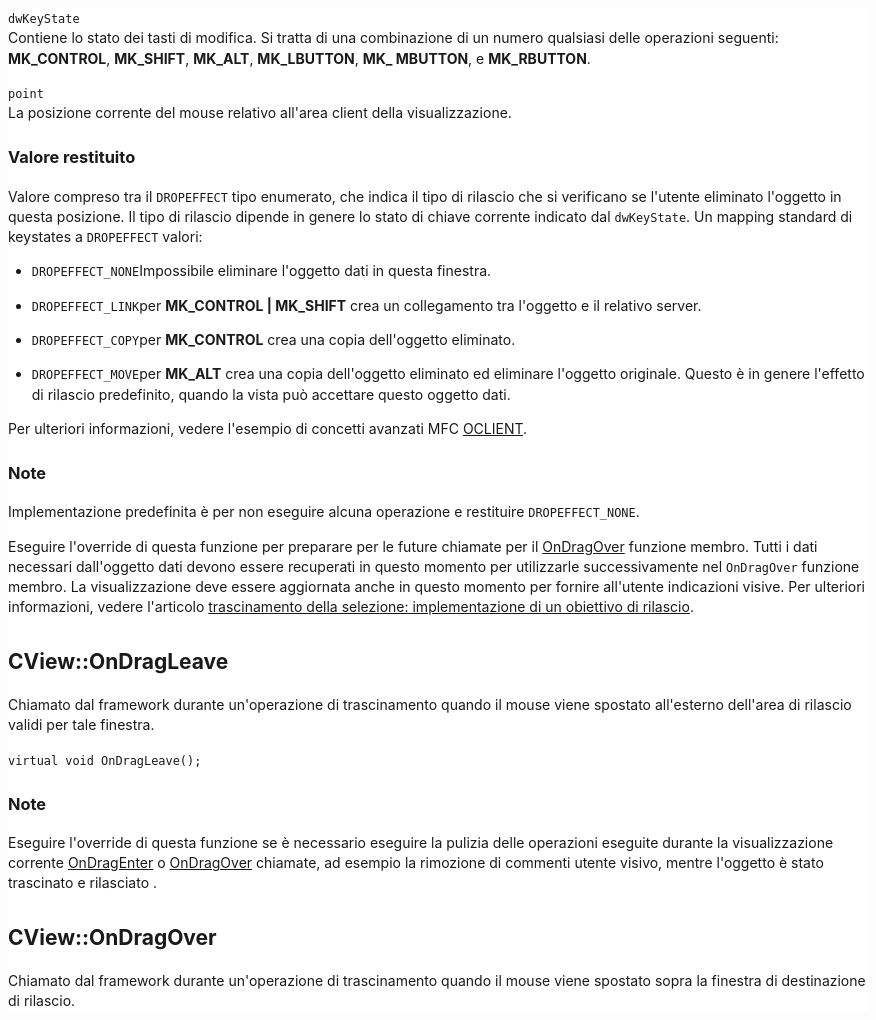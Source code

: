  `dwKeyState`  
 Contiene lo stato dei tasti di modifica. Si tratta di una combinazione di un numero qualsiasi delle operazioni seguenti: **MK_CONTROL**, **MK_SHIFT**, **MK_ALT**, **MK_LBUTTON**, **MK_ MBUTTON**, e **MK_RBUTTON**.  
  
 `point`  
 La posizione corrente del mouse relativo all'area client della visualizzazione.  
  
### <a name="return-value"></a>Valore restituito  
 Valore compreso tra il `DROPEFFECT` tipo enumerato, che indica il tipo di rilascio che si verificano se l'utente eliminato l'oggetto in questa posizione. Il tipo di rilascio dipende in genere lo stato di chiave corrente indicato dal `dwKeyState`. Un mapping standard di keystates a `DROPEFFECT` valori:  
  
- `DROPEFFECT_NONE`Impossibile eliminare l'oggetto dati in questa finestra.  
  
- `DROPEFFECT_LINK`per **MK_CONTROL &#124; MK_SHIFT** crea un collegamento tra l'oggetto e il relativo server.  
  
- `DROPEFFECT_COPY`per **MK_CONTROL** crea una copia dell'oggetto eliminato.  
  
- `DROPEFFECT_MOVE`per **MK_ALT** crea una copia dell'oggetto eliminato ed eliminare l'oggetto originale. Questo è in genere l'effetto di rilascio predefinito, quando la vista può accettare questo oggetto dati.  
  
 Per ulteriori informazioni, vedere l'esempio di concetti avanzati MFC [OCLIENT](../../visual-cpp-samples.md).  
  
### <a name="remarks"></a>Note  
 Implementazione predefinita è per non eseguire alcuna operazione e restituire `DROPEFFECT_NONE`.  
  
 Eseguire l'override di questa funzione per preparare per le future chiamate per il [OnDragOver](#ondragover) funzione membro. Tutti i dati necessari dall'oggetto dati devono essere recuperati in questo momento per utilizzarle successivamente nel `OnDragOver` funzione membro. La visualizzazione deve essere aggiornata anche in questo momento per fornire all'utente indicazioni visive. Per ulteriori informazioni, vedere l'articolo [trascinamento della selezione: implementazione di un obiettivo di rilascio](../../mfc/drag-and-drop-implementing-a-drop-target.md).  
  
##  <a name="ondragleave"></a>CView::OnDragLeave  
 Chiamato dal framework durante un'operazione di trascinamento quando il mouse viene spostato all'esterno dell'area di rilascio validi per tale finestra.  
  
```  
virtual void OnDragLeave();
```  
  
### <a name="remarks"></a>Note  
 Eseguire l'override di questa funzione se è necessario eseguire la pulizia delle operazioni eseguite durante la visualizzazione corrente [OnDragEnter](#ondragenter) o [OnDragOver](#ondragover) chiamate, ad esempio la rimozione di commenti utente visivo, mentre l'oggetto è stato trascinato e rilasciato .  
  
##  <a name="ondragover"></a>CView::OnDragOver  
 Chiamato dal framework durante un'operazione di trascinamento quando il mouse viene spostato sopra la finestra di destinazione di rilascio.  
  